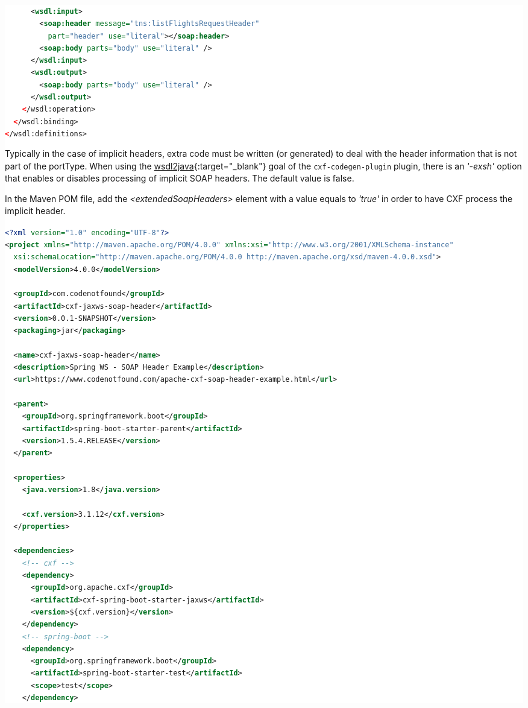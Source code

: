 ``` xml
      <wsdl:input>
        <soap:header message="tns:listFlightsRequestHeader"
          part="header" use="literal"></soap:header>
        <soap:body parts="body" use="literal" />
      </wsdl:input>
      <wsdl:output>
        <soap:body parts="body" use="literal" />
      </wsdl:output>
    </wsdl:operation>
  </wsdl:binding>
</wsdl:definitions>
```

Typically in the case of implicit headers, extra code must be written (or generated) to deal with the header information that is not part of the portType. When using the [wsdl2java](http://cxf.apache.org/docs/wsdl-to-java.html){:target="_blank"} goal of the `cxf-codegen-plugin` plugin, there is an <var>'-exsh'</var> option that enables or disables processing of implicit SOAP headers. The default value is false.

In the Maven POM file, add the <var>&lt;extendedSoapHeaders&gt;</var> element with a value equals to <var>'true'</var> in order to have CXF process the implicit header.

``` xml
<?xml version="1.0" encoding="UTF-8"?>
<project xmlns="http://maven.apache.org/POM/4.0.0" xmlns:xsi="http://www.w3.org/2001/XMLSchema-instance"
  xsi:schemaLocation="http://maven.apache.org/POM/4.0.0 http://maven.apache.org/xsd/maven-4.0.0.xsd">
  <modelVersion>4.0.0</modelVersion>

  <groupId>com.codenotfound</groupId>
  <artifactId>cxf-jaxws-soap-header</artifactId>
  <version>0.0.1-SNAPSHOT</version>
  <packaging>jar</packaging>

  <name>cxf-jaxws-soap-header</name>
  <description>Spring WS - SOAP Header Example</description>
  <url>https://www.codenotfound.com/apache-cxf-soap-header-example.html</url>

  <parent>
    <groupId>org.springframework.boot</groupId>
    <artifactId>spring-boot-starter-parent</artifactId>
    <version>1.5.4.RELEASE</version>
  </parent>

  <properties>
    <java.version>1.8</java.version>

    <cxf.version>3.1.12</cxf.version>
  </properties>

  <dependencies>
    <!-- cxf -->
    <dependency>
      <groupId>org.apache.cxf</groupId>
      <artifactId>cxf-spring-boot-starter-jaxws</artifactId>
      <version>${cxf.version}</version>
    </dependency>
    <!-- spring-boot -->
    <dependency>
      <groupId>org.springframework.boot</groupId>
      <artifactId>spring-boot-starter-test</artifactId>
      <scope>test</scope>
    </dependency>
```